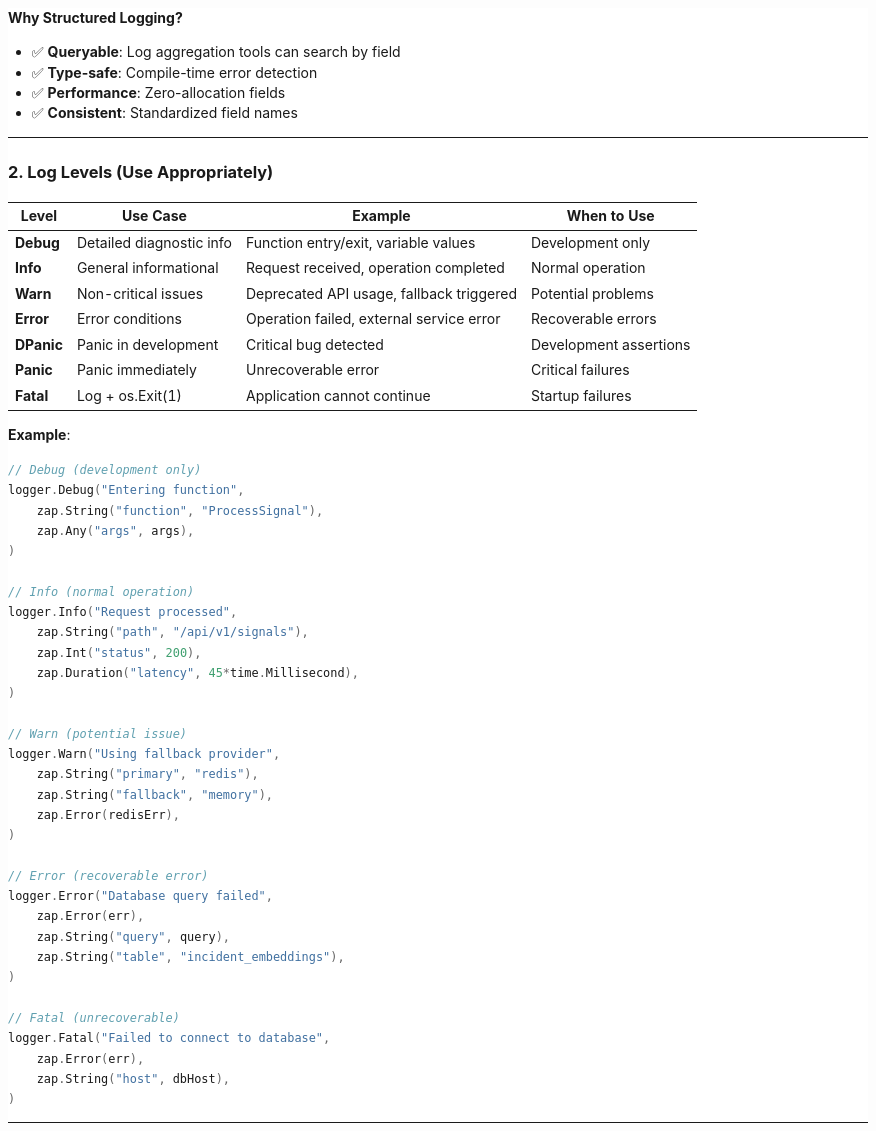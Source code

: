 **Why Structured Logging?**
- ✅ **Queryable**: Log aggregation tools can search by field
- ✅ **Type-safe**: Compile-time error detection
- ✅ **Performance**: Zero-allocation fields
- ✅ **Consistent**: Standardized field names

---

### **2. Log Levels** (Use Appropriately)

| Level | Use Case | Example | When to Use |
|-------|----------|---------|-------------|
| **Debug** | Detailed diagnostic info | Function entry/exit, variable values | Development only |
| **Info** | General informational | Request received, operation completed | Normal operation |
| **Warn** | Non-critical issues | Deprecated API usage, fallback triggered | Potential problems |
| **Error** | Error conditions | Operation failed, external service error | Recoverable errors |
| **DPanic** | Panic in development | Critical bug detected | Development assertions |
| **Panic** | Panic immediately | Unrecoverable error | Critical failures |
| **Fatal** | Log + os.Exit(1) | Application cannot continue | Startup failures |

**Example**:
```go
// Debug (development only)
logger.Debug("Entering function",
    zap.String("function", "ProcessSignal"),
    zap.Any("args", args),
)

// Info (normal operation)
logger.Info("Request processed",
    zap.String("path", "/api/v1/signals"),
    zap.Int("status", 200),
    zap.Duration("latency", 45*time.Millisecond),
)

// Warn (potential issue)
logger.Warn("Using fallback provider",
    zap.String("primary", "redis"),
    zap.String("fallback", "memory"),
    zap.Error(redisErr),
)

// Error (recoverable error)
logger.Error("Database query failed",
    zap.Error(err),
    zap.String("query", query),
    zap.String("table", "incident_embeddings"),
)

// Fatal (unrecoverable)
logger.Fatal("Failed to connect to database",
    zap.Error(err),
    zap.String("host", dbHost),
)
```

---